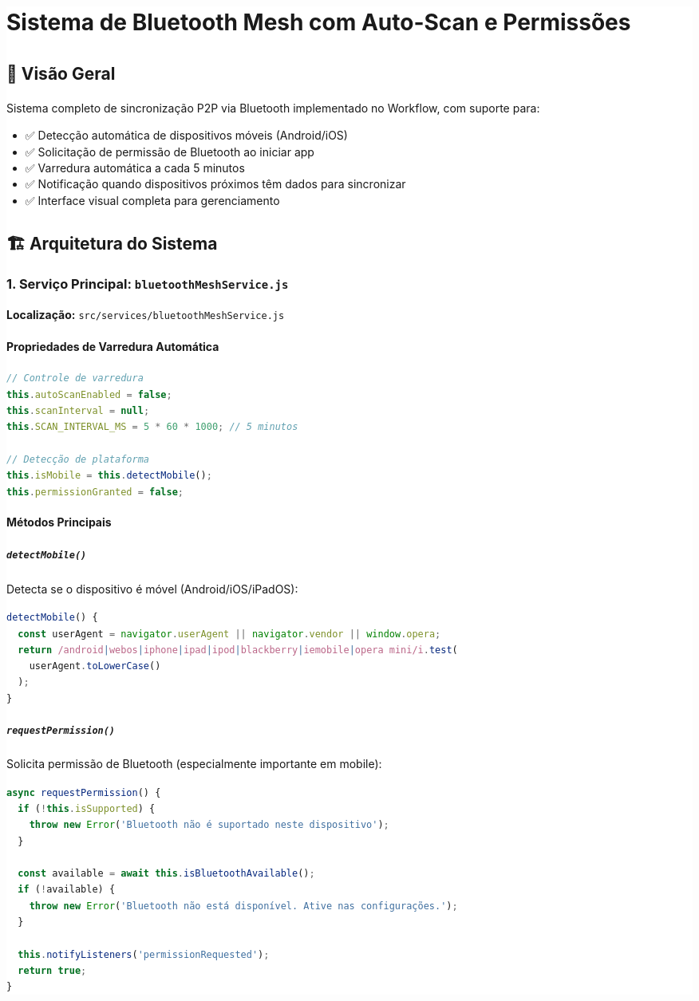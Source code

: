 # Sistema de Bluetooth Mesh com Auto-Scan e Permissões

## 📱 Visão Geral

Sistema completo de sincronização P2P via Bluetooth implementado no Workflow, com suporte para:
- ✅ Detecção automática de dispositivos móveis (Android/iOS)
- ✅ Solicitação de permissão de Bluetooth ao iniciar app
- ✅ Varredura automática a cada 5 minutos
- ✅ Notificação quando dispositivos próximos têm dados para sincronizar
- ✅ Interface visual completa para gerenciamento

## 🏗️ Arquitetura do Sistema

### 1. Serviço Principal: `bluetoothMeshService.js`

**Localização:** `src/services/bluetoothMeshService.js`

#### Propriedades de Varredura Automática
```javascript
// Controle de varredura
this.autoScanEnabled = false;
this.scanInterval = null;
this.SCAN_INTERVAL_MS = 5 * 60 * 1000; // 5 minutos

// Detecção de plataforma
this.isMobile = this.detectMobile();
this.permissionGranted = false;
```

#### Métodos Principais

##### `detectMobile()`
Detecta se o dispositivo é móvel (Android/iOS/iPadOS):
```javascript
detectMobile() {
  const userAgent = navigator.userAgent || navigator.vendor || window.opera;
  return /android|webos|iphone|ipad|ipod|blackberry|iemobile|opera mini/i.test(
    userAgent.toLowerCase()
  );
}
```

##### `requestPermission()`
Solicita permissão de Bluetooth (especialmente importante em mobile):
```javascript
async requestPermission() {
  if (!this.isSupported) {
    throw new Error('Bluetooth não é suportado neste dispositivo');
  }
  
  const available = await this.isBluetoothAvailable();
  if (!available) {
    throw new Error('Bluetooth não está disponível. Ative nas configurações.');
  }
  
  this.notifyListeners('permissionRequested');
  return true;
}
```
